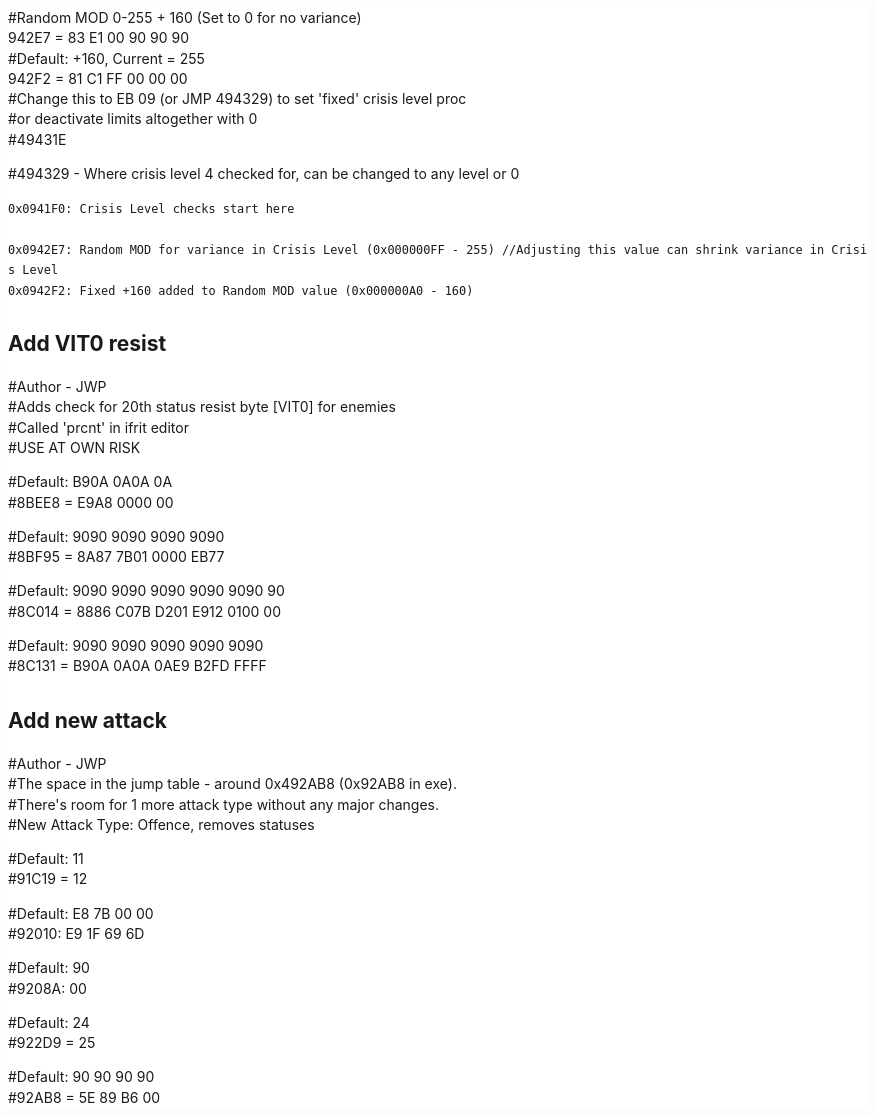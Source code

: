 #Random MOD 0-255 + 160 (Set to 0 for no variance)  
942E7 = 83 E1 00 90 90 90  
#Default: +160, Current = 255  
942F2 = 81 C1 FF 00 00 00  
#Change this to EB 09 (or JMP 494329) to set 'fixed' crisis level proc  
#or deactivate limits altogether with 0  
#49431E  

#494329 - Where crisis level 4 checked for, can be changed to any level or 0  

```
0x0941F0: Crisis Level checks start here

0x0942E7: Random MOD for variance in Crisis Level (0x000000FF - 255) //Adjusting this value can shrink variance in Crisis Level
0x0942F2: Fixed +160 added to Random MOD value (0x000000A0 - 160)
```

## Add VIT0 resist
#Author - JWP  
#Adds check for 20th status resist byte [VIT0] for enemies  
#Called 'prcnt' in ifrit editor  
#USE AT OWN RISK  

#Default: B90A 0A0A 0A  
#8BEE8 = E9A8 0000 00  

#Default: 9090 9090 9090 9090  
#8BF95 = 8A87 7B01 0000 EB77  

#Default: 9090 9090 9090 9090 9090 90  
#8C014 = 8886 C07B D201 E912 0100 00  

#Default: 9090 9090 9090 9090 9090  
#8C131 = B90A 0A0A 0AE9 B2FD FFFF  

## Add new attack
#Author - JWP  
#The space in the jump table - around 0x492AB8 (0x92AB8 in exe).  
#There's room for 1 more attack type without any major changes.  
#New Attack Type: Offence, removes statuses  

#Default: 11  
#91C19 = 12  

#Default: E8 7B 00 00  
#92010: E9 1F 69 6D  

#Default: 90  
#9208A: 00  

#Default: 24  
#922D9 = 25  

#Default: 90 90 90 90  
#92AB8 = 5E 89 B6 00  
